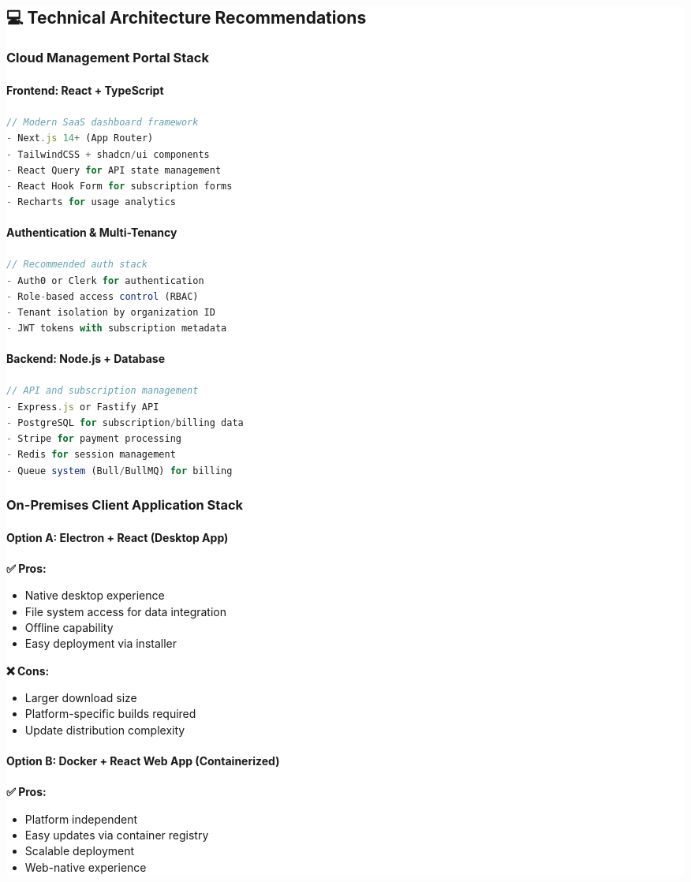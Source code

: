 
## 💻 Technical Architecture Recommendations

### **Cloud Management Portal Stack**

#### **Frontend: React + TypeScript**
```typescript
// Modern SaaS dashboard framework
- Next.js 14+ (App Router)
- TailwindCSS + shadcn/ui components
- React Query for API state management
- React Hook Form for subscription forms
- Recharts for usage analytics
```

#### **Authentication & Multi-Tenancy**
```typescript
// Recommended auth stack
- Auth0 or Clerk for authentication
- Role-based access control (RBAC)
- Tenant isolation by organization ID
- JWT tokens with subscription metadata
```

#### **Backend: Node.js + Database**
```typescript
// API and subscription management
- Express.js or Fastify API
- PostgreSQL for subscription/billing data
- Stripe for payment processing
- Redis for session management
- Queue system (Bull/BullMQ) for billing
```

### **On-Premises Client Application Stack**

#### **Option A: Electron + React (Desktop App)**
**✅ Pros:**
- Native desktop experience
- File system access for data integration
- Offline capability
- Easy deployment via installer

**❌ Cons:**
- Larger download size
- Platform-specific builds required
- Update distribution complexity

#### **Option B: Docker + React Web App (Containerized)**
**✅ Pros:**
- Platform independent
- Easy updates via container registry
- Scalable deployment
- Web-native experience
